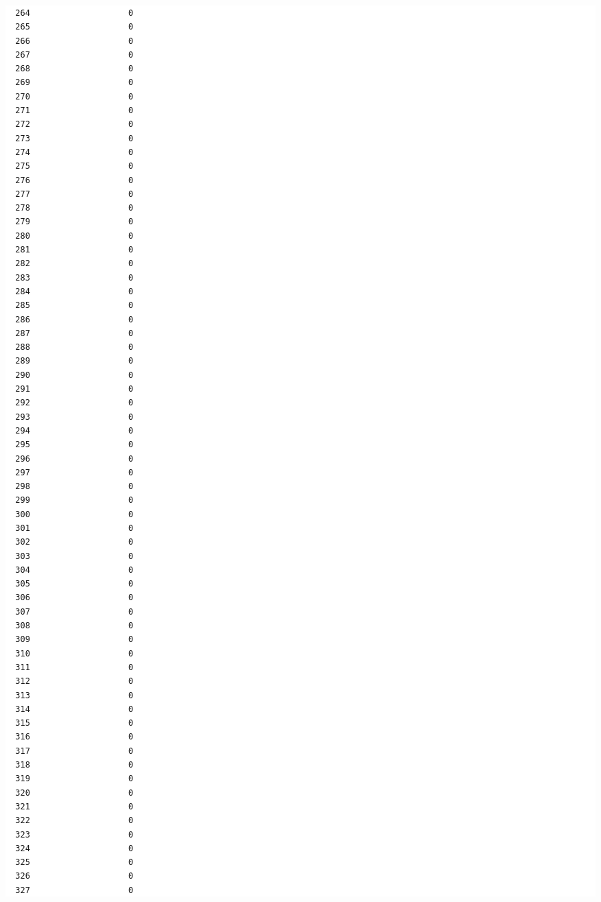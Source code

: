       264                    0
      265                    0
      266                    0
      267                    0
      268                    0
      269                    0
      270                    0
      271                    0
      272                    0
      273                    0
      274                    0
      275                    0
      276                    0
      277                    0
      278                    0
      279                    0
      280                    0
      281                    0
      282                    0
      283                    0
      284                    0
      285                    0
      286                    0
      287                    0
      288                    0
      289                    0
      290                    0
      291                    0
      292                    0
      293                    0
      294                    0
      295                    0
      296                    0
      297                    0
      298                    0
      299                    0
      300                    0
      301                    0
      302                    0
      303                    0
      304                    0
      305                    0
      306                    0
      307                    0
      308                    0
      309                    0
      310                    0
      311                    0
      312                    0
      313                    0
      314                    0
      315                    0
      316                    0
      317                    0
      318                    0
      319                    0
      320                    0
      321                    0
      322                    0
      323                    0
      324                    0
      325                    0
      326                    0
      327                    0